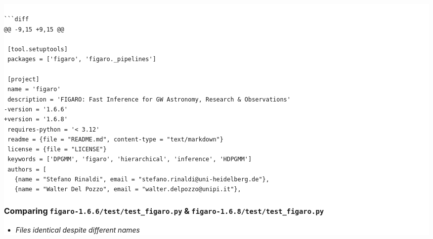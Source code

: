 ```

```diff
@@ -9,15 +9,15 @@
 
 [tool.setuptools]
 packages = ['figaro', 'figaro._pipelines']
 
 [project]
 name = 'figaro'
 description = 'FIGARO: Fast Inference for GW Astronomy, Research & Observations'
-version = '1.6.6'
+version = '1.6.8'
 requires-python = '< 3.12'
 readme = {file = "README.md", content-type = "text/markdown"}
 license = {file = "LICENSE"}
 keywords = ['DPGMM', 'figaro', 'hierarchical', 'inference', 'HDPGMM']
 authors = [
   {name = "Stefano Rinaldi", email = "stefano.rinaldi@uni-heidelberg.de"},
   {name = "Walter Del Pozzo", email = "walter.delpozzo@unipi.it"},
```

### Comparing `figaro-1.6.6/test/test_figaro.py` & `figaro-1.6.8/test/test_figaro.py`

 * *Files identical despite different names*

